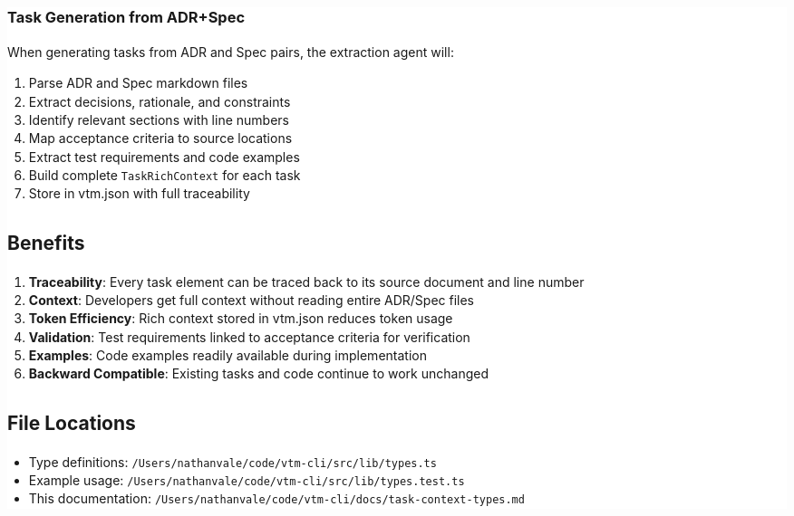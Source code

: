 ### Task Generation from ADR+Spec

When generating tasks from ADR and Spec pairs, the extraction agent will:

1. Parse ADR and Spec markdown files
2. Extract decisions, rationale, and constraints
3. Identify relevant sections with line numbers
4. Map acceptance criteria to source locations
5. Extract test requirements and code examples
6. Build complete `TaskRichContext` for each task
7. Store in vtm.json with full traceability

## Benefits

1. **Traceability**: Every task element can be traced back to its source document and line number
2. **Context**: Developers get full context without reading entire ADR/Spec files
3. **Token Efficiency**: Rich context stored in vtm.json reduces token usage
4. **Validation**: Test requirements linked to acceptance criteria for verification
5. **Examples**: Code examples readily available during implementation
6. **Backward Compatible**: Existing tasks and code continue to work unchanged

## File Locations

- Type definitions: `/Users/nathanvale/code/vtm-cli/src/lib/types.ts`
- Example usage: `/Users/nathanvale/code/vtm-cli/src/lib/types.test.ts`
- This documentation: `/Users/nathanvale/code/vtm-cli/docs/task-context-types.md`
